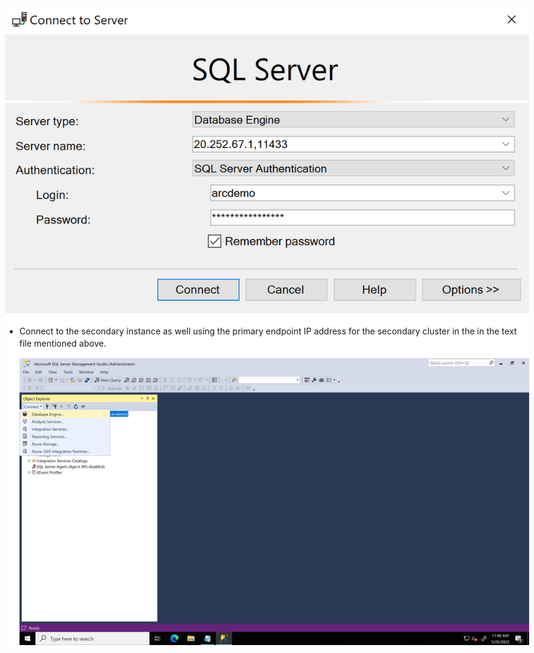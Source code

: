  ![Screenshot showing logging into the SQL Server Management Studio](./41.png)

- Connect to the secondary instance as well using the primary endpoint IP address for the secondary cluster in the in the text file mentioned above.

  ![Screenshot showing the SQL Server Management Studio after login](./42.png)
